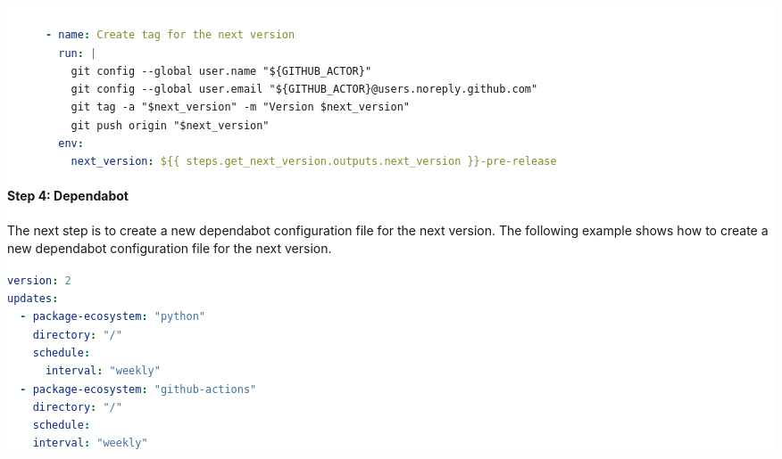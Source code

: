 ```yaml

      - name: Create tag for the next version
        run: |
          git config --global user.name "${GITHUB_ACTOR}"
          git config --global user.email "${GITHUB_ACTOR}@users.noreply.github.com"
          git tag -a "$next_version" -m "Version $next_version"
          git push origin "$next_version"
        env:
          next_version: ${{ steps.get_next_version.outputs.next_version }}-pre-release
```

#### Step 4: Dependabot

The next step is to create a new dependabot configuration file for the next version. The following example shows how to create a new dependabot configuration file for the next version.

```yaml
version: 2
updates:
  - package-ecosystem: "python"
    directory: "/"
    schedule:
      interval: "weekly"
  - package-ecosystem: "github-actions"
    directory: "/"
    schedule:
    interval: "weekly"
```
